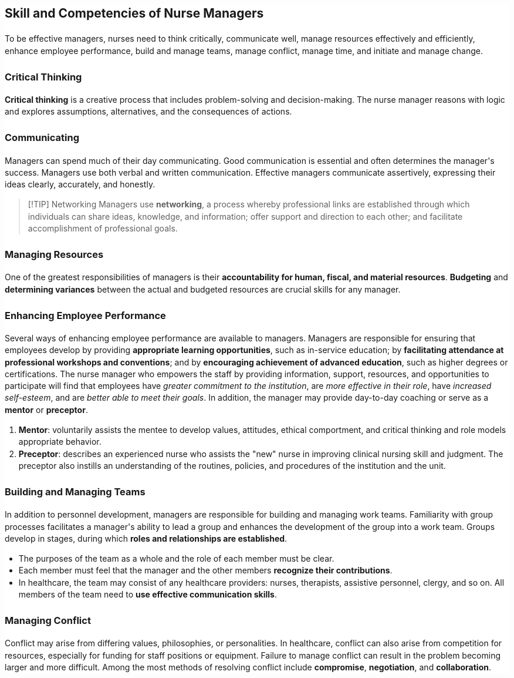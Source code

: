 ## Skill and Competencies of Nurse Managers
To be effective managers, nurses need to think critically, communicate well, manage resources effectively and efficiently, enhance employee performance, build and manage teams, manage conflict, manage time, and initiate and manage change.
### Critical Thinking
**Critical thinking** is a creative process that includes problem-solving and decision-making. The nurse manager reasons with logic and explores assumptions, alternatives, and the consequences of actions.
### Communicating
Managers can spend much of their day communicating. Good communication is essential and often determines the manager's success. Managers use both verbal and written communication. Effective managers communicate assertively, expressing their ideas clearly, accurately, and honestly.

>[!TIP] Networking
>Managers use **networking**, a process whereby professional links are established through which individuals can share ideas, knowledge, and information; offer support and direction to each other; and facilitate accomplishment of professional goals.

### Managing Resources
One of the greatest responsibilities of managers is their **accountability for human, fiscal, and material resources**. **Budgeting** and **determining variances** between the actual and budgeted resources are crucial skills for any manager.
### Enhancing Employee Performance
Several ways of enhancing employee performance are available to managers. Managers are responsible for ensuring that employees develop by providing **appropriate learning opportunities**, such as in-service education; by **facilitating attendance at professional workshops and conventions**; and by **encouraging achievement of advanced education**, such as higher degrees or certifications. The nurse manager who empowers the staff by providing information, support, resources, and opportunities to participate will find that employees have *greater commitment to the institution*, are *more effective in their role*, have *increased self-esteem*, and are *better able to meet their goals*. In addition, the manager may provide day-to-day coaching or serve as a **mentor** or **preceptor**.
1. **Mentor**: voluntarily assists the mentee to develop values, attitudes, ethical comportment, and critical thinking and role models appropriate behavior.
2. **Preceptor**: describes an experienced nurse who assists the "new" nurse in improving clinical nursing skill and judgment. The preceptor also instills an understanding of the routines, policies, and procedures of the institution and the unit.
### Building and Managing Teams
In addition to personnel development, managers are responsible for building and managing work teams. Familiarity with group processes facilitates a manager's ability to lead a group and enhances the development of the group into a work team. Groups develop in stages, during which **roles and relationships are established**.
- The purposes of the team as a whole and the role of each member must be clear.
- Each member must feel that the manager and the other members **recognize their contributions**.
- In healthcare, the team may consist of any healthcare providers: nurses, therapists, assistive personnel, clergy, and so on. All members of the team need to **use effective communication skills**.
### Managing Conflict
Conflict may arise from differing values, philosophies, or personalities. In healthcare, conflict can also arise from competition for resources, especially for funding for staff positions or equipment. Failure to manage conflict can result in the problem becoming larger and more difficult. Among the most methods of resolving conflict include **compromise**, **negotiation**, and **collaboration**.
